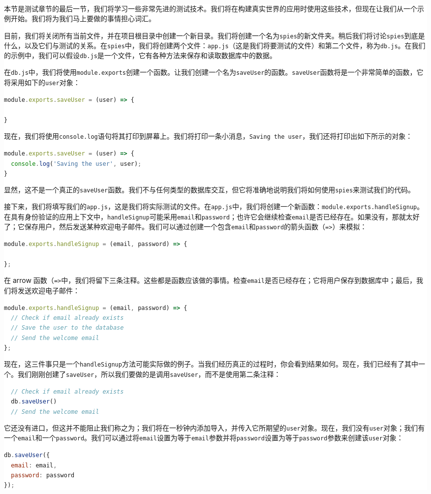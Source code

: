 本节是测试章节的最后一节，我们将学习一些非常先进的测试技术。我们将在构建真实世界的应用时使用这些技术，但现在让我们从一个示例开始。我们将为我们马上要做的事情担心词汇。

目前，我们将关闭所有当前文件，并在项目根目录中创建一个新目录。我们将创建一个名为`spies`的新文件夹。稍后我们将讨论`spies`到底是什么，以及它们与测试的关系。在`spies`中，我们将创建两个文件：`app.js`（这是我们将要测试的文件）和第二个文件，称为`db.js`。在我们的示例中，我们可以假设`db.js`是一个文件，它有各种方法来保存和读取数据库中的数据。

在`db.js`中，我们将使用`module.exports`创建一个函数。让我们创建一个名为`saveUser`的函数。`saveUser`函数将是一个非常简单的函数，它将采用如下的`user`对象：

```js
module.exports.saveUser = (user) => {

}
```

现在，我们将使用`console.log`语句将其打印到屏幕上。我们将打印一条小消息，`Saving the user`，我们还将打印出如下所示的对象：

```js
module.exports.saveUser = (user) => {
  console.log('Saving the user', user);
}
```

显然，这不是一个真正的`saveUser`函数。我们不与任何类型的数据库交互，但它将准确地说明我们将如何使用`spies`来测试我们的代码。

接下来，我们将填写我们的`app.js`，这是我们将实际测试的文件。在`app.js`中，我们将创建一个新函数：`module.exports.handleSignup`。在具有身份验证的应用上下文中，`handleSignup`可能采用`email`和`password`；也许它会继续检查`email`是否已经存在。如果没有，那就太好了；它保存用户，然后发送某种欢迎电子邮件。我们可以通过创建一个包含`email`和`password`的箭头函数（`=>`）来模拟：

```js
module.exports.handleSignup = (email, password) => {

};
```

在 arrow 函数（`=>`中，我们将留下三条注释。这些都是函数应该做的事情。检查`email`是否已经存在；它将用户保存到数据库中；最后，我们将发送欢迎电子邮件：

```js
module.exports.handleSignup = (email, password) => {
  // Check if email already exists
  // Save the user to the database
  // Send the welcome email
};
```

现在，这三件事只是一个`handleSignup`方法可能实际做的例子。当我们经历真正的过程时，你会看到结果如何。现在，我们已经有了其中一个。我们刚刚创建了`saveUser`，所以我们要做的是调用`saveUser`，而不是使用第二条注释：

```js
  // Check if email already exists
  db.saveUser()
  // Send the welcome email
```

它还没有进口，但这并不能阻止我们称之为；我们将在一秒钟内添加导入，并传入它所期望的`user`对象。现在，我们没有`user`对象；我们有一个`email`和一个`password`。我们可以通过将`email`设置为等于`email`参数并将`password`设置为等于`password`参数来创建该`user`对象：

```js
db.saveUser({
  email: email,
  password: password
});
```
